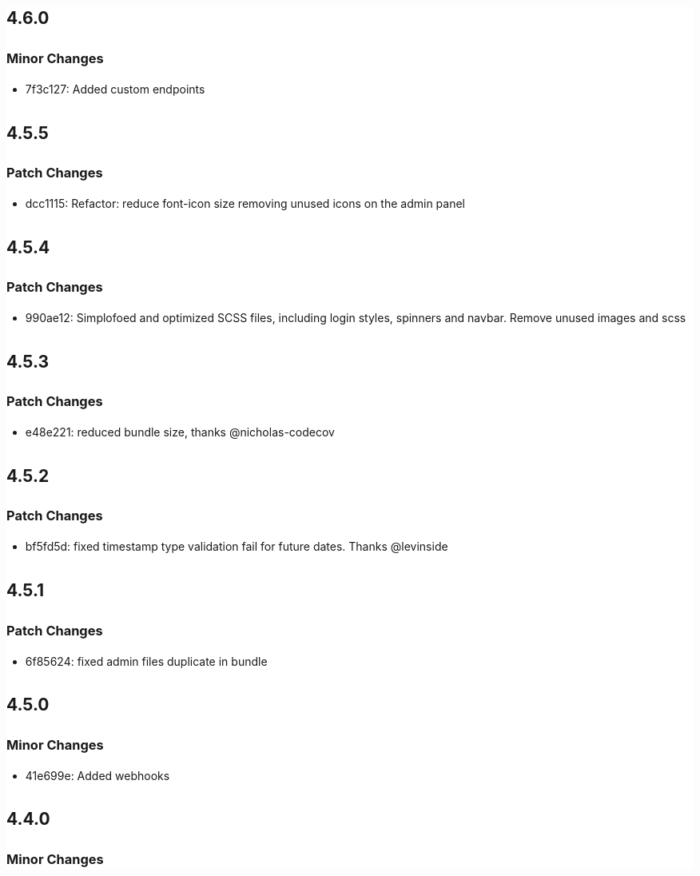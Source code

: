 ## 4.6.0

### Minor Changes

- 7f3c127: Added custom endpoints

## 4.5.5

### Patch Changes

- dcc1115: Refactor: reduce font-icon size removing unused icons on the admin panel

## 4.5.4

### Patch Changes

- 990ae12: Simplofoed and optimized SCSS files, including login styles, spinners and navbar. Remove unused images and scss

## 4.5.3

### Patch Changes

- e48e221: reduced bundle size, thanks @nicholas-codecov

## 4.5.2

### Patch Changes

- bf5fd5d: fixed timestamp type validation fail for future dates. Thanks @levinside

## 4.5.1

### Patch Changes

- 6f85624: fixed admin files duplicate in bundle

## 4.5.0

### Minor Changes

- 41e699e: Added webhooks

## 4.4.0

### Minor Changes
